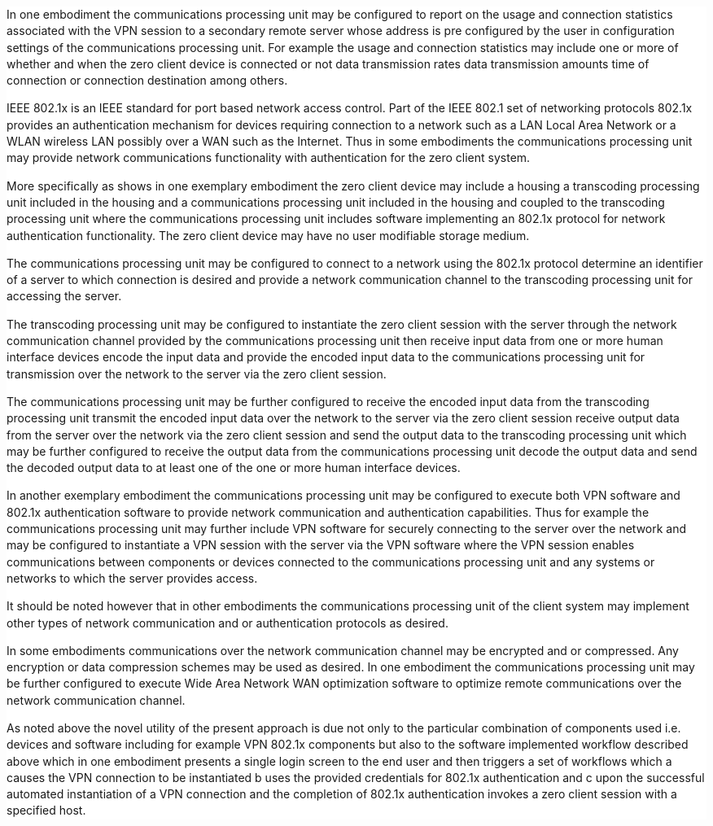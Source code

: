 In one embodiment the communications processing unit may be configured to report on the usage and connection statistics associated with the VPN session to a secondary remote server whose address is pre configured by the user in configuration settings of the communications processing unit. For example the usage and connection statistics may include one or more of whether and when the zero client device is connected or not data transmission rates data transmission amounts time of connection or connection destination among others.

IEEE 802.1x is an IEEE standard for port based network access control. Part of the IEEE 802.1 set of networking protocols 802.1x provides an authentication mechanism for devices requiring connection to a network such as a LAN Local Area Network or a WLAN wireless LAN possibly over a WAN such as the Internet. Thus in some embodiments the communications processing unit may provide network communications functionality with authentication for the zero client system.

More specifically as shows in one exemplary embodiment the zero client device may include a housing a transcoding processing unit included in the housing and a communications processing unit included in the housing and coupled to the transcoding processing unit where the communications processing unit includes software implementing an 802.1x protocol for network authentication functionality. The zero client device may have no user modifiable storage medium.

The communications processing unit may be configured to connect to a network using the 802.1x protocol determine an identifier of a server to which connection is desired and provide a network communication channel to the transcoding processing unit for accessing the server.

The transcoding processing unit may be configured to instantiate the zero client session with the server through the network communication channel provided by the communications processing unit then receive input data from one or more human interface devices encode the input data and provide the encoded input data to the communications processing unit for transmission over the network to the server via the zero client session.

The communications processing unit may be further configured to receive the encoded input data from the transcoding processing unit transmit the encoded input data over the network to the server via the zero client session receive output data from the server over the network via the zero client session and send the output data to the transcoding processing unit which may be further configured to receive the output data from the communications processing unit decode the output data and send the decoded output data to at least one of the one or more human interface devices.

In another exemplary embodiment the communications processing unit may be configured to execute both VPN software and 802.1x authentication software to provide network communication and authentication capabilities. Thus for example the communications processing unit may further include VPN software for securely connecting to the server over the network and may be configured to instantiate a VPN session with the server via the VPN software where the VPN session enables communications between components or devices connected to the communications processing unit and any systems or networks to which the server provides access.

It should be noted however that in other embodiments the communications processing unit of the client system may implement other types of network communication and or authentication protocols as desired.

In some embodiments communications over the network communication channel may be encrypted and or compressed. Any encryption or data compression schemes may be used as desired. In one embodiment the communications processing unit may be further configured to execute Wide Area Network WAN optimization software to optimize remote communications over the network communication channel.

As noted above the novel utility of the present approach is due not only to the particular combination of components used i.e. devices and software including for example VPN 802.1x components but also to the software implemented workflow described above which in one embodiment presents a single login screen to the end user and then triggers a set of workflows which a causes the VPN connection to be instantiated b uses the provided credentials for 802.1x authentication and c upon the successful automated instantiation of a VPN connection and the completion of 802.1x authentication invokes a zero client session with a specified host.
